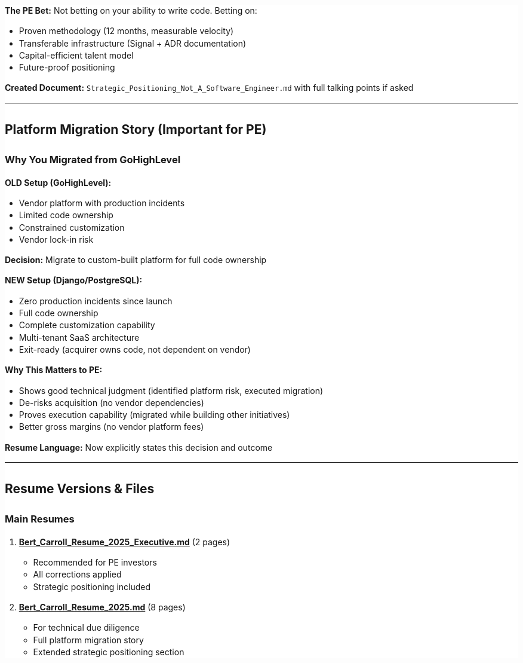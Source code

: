 **The PE Bet:** Not betting on your ability to write code. Betting on:
- Proven methodology (12 months, measurable velocity)
- Transferable infrastructure (Signal + ADR documentation)
- Capital-efficient talent model
- Future-proof positioning

**Created Document:** `Strategic_Positioning_Not_A_Software_Engineer.md` with full talking points if asked

---

## Platform Migration Story (Important for PE)

### Why You Migrated from GoHighLevel

**OLD Setup (GoHighLevel):**
- Vendor platform with production incidents
- Limited code ownership
- Constrained customization
- Vendor lock-in risk

**Decision:** Migrate to custom-built platform for full code ownership

**NEW Setup (Django/PostgreSQL):**
- Zero production incidents since launch
- Full code ownership
- Complete customization capability
- Multi-tenant SaaS architecture
- Exit-ready (acquirer owns code, not dependent on vendor)

**Why This Matters to PE:**
- Shows good technical judgment (identified platform risk, executed migration)
- De-risks acquisition (no vendor dependencies)
- Proves execution capability (migrated while building other initiatives)
- Better gross margins (no vendor platform fees)

**Resume Language:** Now explicitly states this decision and outcome

---

## Resume Versions & Files

### Main Resumes

1. **[Bert_Carroll_Resume_2025_Executive.md](computer:///mnt/user-data/outputs/Bert_Carroll_Resume_2025_Executive.md)** (2 pages)
   - Recommended for PE investors
   - All corrections applied
   - Strategic positioning included

2. **[Bert_Carroll_Resume_2025.md](computer:///mnt/user-data/outputs/Bert_Carroll_Resume_2025.md)** (8 pages)
   - For technical due diligence
   - Full platform migration story
   - Extended strategic positioning section
